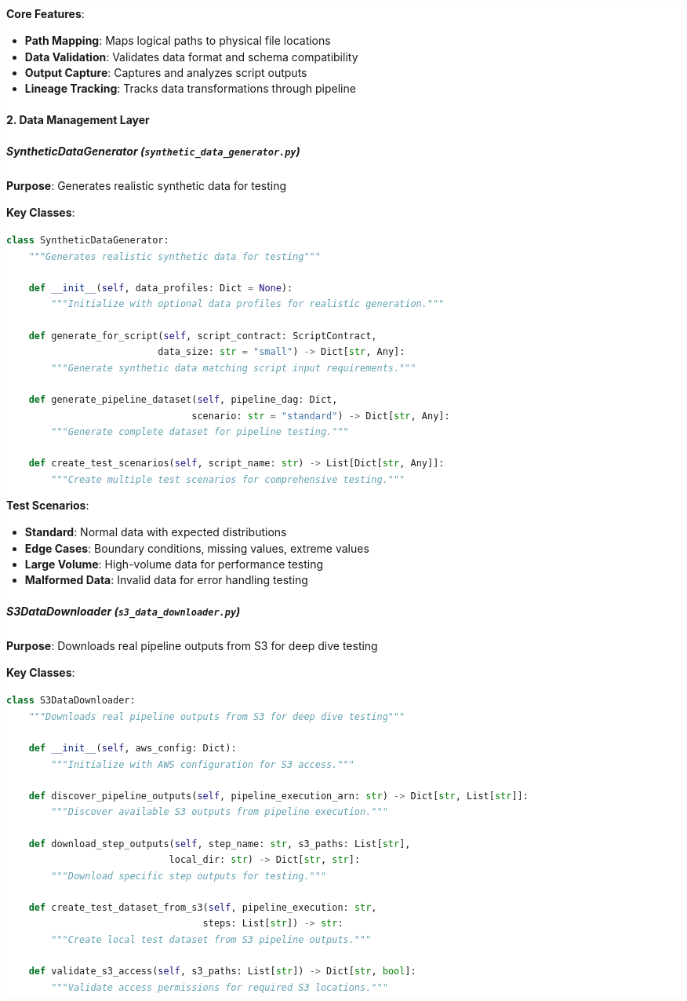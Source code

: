 ```python
```

**Core Features**:
- **Path Mapping**: Maps logical paths to physical file locations
- **Data Validation**: Validates data format and schema compatibility
- **Output Capture**: Captures and analyzes script outputs
- **Lineage Tracking**: Tracks data transformations through pipeline

#### **2. Data Management Layer**

##### **SyntheticDataGenerator** (`synthetic_data_generator.py`)

**Purpose**: Generates realistic synthetic data for testing

**Key Classes**:
```python
class SyntheticDataGenerator:
    """Generates realistic synthetic data for testing"""
    
    def __init__(self, data_profiles: Dict = None):
        """Initialize with optional data profiles for realistic generation."""
        
    def generate_for_script(self, script_contract: ScriptContract, 
                           data_size: str = "small") -> Dict[str, Any]:
        """Generate synthetic data matching script input requirements."""
        
    def generate_pipeline_dataset(self, pipeline_dag: Dict, 
                                 scenario: str = "standard") -> Dict[str, Any]:
        """Generate complete dataset for pipeline testing."""
        
    def create_test_scenarios(self, script_name: str) -> List[Dict[str, Any]]:
        """Create multiple test scenarios for comprehensive testing."""
```

**Test Scenarios**:
- **Standard**: Normal data with expected distributions
- **Edge Cases**: Boundary conditions, missing values, extreme values
- **Large Volume**: High-volume data for performance testing
- **Malformed Data**: Invalid data for error handling testing

##### **S3DataDownloader** (`s3_data_downloader.py`)

**Purpose**: Downloads real pipeline outputs from S3 for deep dive testing

**Key Classes**:
```python
class S3DataDownloader:
    """Downloads real pipeline outputs from S3 for deep dive testing"""
    
    def __init__(self, aws_config: Dict):
        """Initialize with AWS configuration for S3 access."""
        
    def discover_pipeline_outputs(self, pipeline_execution_arn: str) -> Dict[str, List[str]]:
        """Discover available S3 outputs from pipeline execution."""
        
    def download_step_outputs(self, step_name: str, s3_paths: List[str], 
                             local_dir: str) -> Dict[str, str]:
        """Download specific step outputs for testing."""
        
    def create_test_dataset_from_s3(self, pipeline_execution: str, 
                                   steps: List[str]) -> str:
        """Create local test dataset from S3 pipeline outputs."""
        
    def validate_s3_access(self, s3_paths: List[str]) -> Dict[str, bool]:
        """Validate access permissions for required S3 locations."""
```